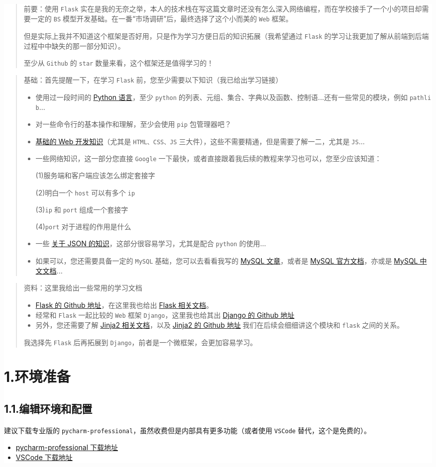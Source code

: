 >   前要：使用 `Flask` 实在是我的无奈之举，本人的技术栈在写这篇文章时还没有怎么深入网络编程，而在学校接手了一个小的项目却需要一定的 `BS` 模型开发基础。在一番“市场调研”后，最终选择了这个小而美的 `Web` 框架。
>
>   但是实际上我并不知道这个框架是否好用，只是作为学习方便日后的知识拓展（我希望通过 `Flask` 的学习让我更加了解从前端到后端过程中中缺失的那一部分知识）。
>
>   至少从 `Github` 的 `star` 数量来看，这个框架还是值得学习的！

>   基础：首先提醒一下，在学习 `Flask` 前，您至少需要以下知识（我已给出学习链接）
>
>   -   使用过一段时间的 [Python 语言](https://docs.python.org/zh-cn/3/)，至少 `python` 的列表、元组、集合、字典以及函数、控制语...还有一些常见的模块，例如 `pathlib`...
>
>   -   对一些命令行的基本操作和理解，至少会使用 `pip` 包管理器吧？
>
>   -   [基础的 Web 开发知识](https://developer.mozilla.org/zh-CN/docs/Learn)（尤其是 `HTML、CSS、JS` 三大件），这些不需要精通，但是需要了解一二，尤其是 `JS`...
>
>   -   一些网络知识，这一部分您直接 `Google` 一下最快，或者直接跟着我后续的教程来学习也可以，您至少应该知道：
>
>       (1)服务端和客户端应该怎么绑定套接字
>
>       (2)明白一个 `host` 可以有多个 `ip`
>
>       (3)`ip` 和 `port` 组成一个套接字
>
>       (4)`port` 对于进程的作用是什么
>
>   -   一些 [关于 JSON 的知识](https://www.json.org/json-en.html)，这部分很容易学习，尤其是配合 `python` 的使用...
>
>   -   如果可以，您还需要具备一定的 `MySQL` 基础，您可以去看看我写的 [MySQL 文章](../../../SQL_Database_Note\MySQL实践)，或者是 [MySQL 官方文档](https://dev.mysql.com/doc/)，亦或是 [MySQL 中文文档](https://www.mysqlzh.com/)...
>

>   资料：这里我给出一些常用的学习文档
>
>   -   [Flask 的 Github 地址](https://github.com/pallets/flask)，在这里我也给出 [Flask 相关文档](https://flask.palletsprojects.com/en/3.0.x/)。
>   -   经常和 `Flask` 一起比较的 `Web` 框架 `Django`，这里我也给其出 [Django 的 Github 地址](https://github.com/django/django)
>   -   另外，您还需要了解 [Jinja2 相关文档](https://jinja.palletsprojects.com/en/2.10.x/)，以及 [Jinja2 的 Github 地址](https://github.com/pallets/jinja) 我们在后续会细细讲这个模块和 `flask` 之间的关系。 
>
>   我选择先 `Flask` 后再拓展到 `Django`，前者是一个微框架，会更加容易学习。

# 1.环境准备

## 1.1.编辑环境和配置

建议下载专业版的 `pycharm-professional`，虽然收费但是内部具有更多功能（或者使用 `VSCode` 替代，这个是免费的）。

-   [pycharm-professional 下载地址](https://www.jetbrains.com/pycharm/)
-   [VSCode 下载地址](https://code.visualstudio.com/)
